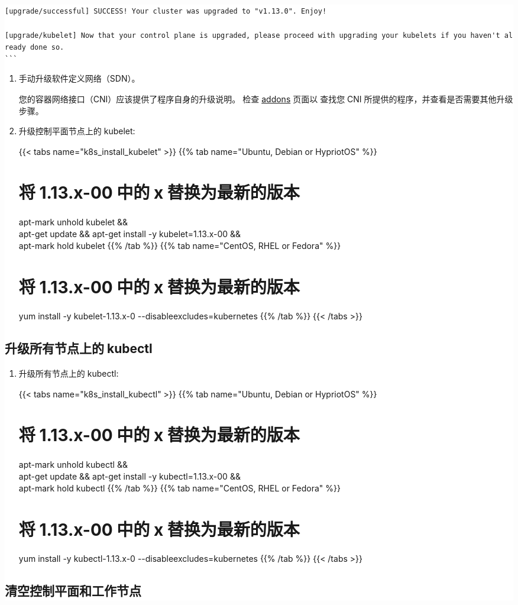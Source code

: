     [upgrade/successful] SUCCESS! Your cluster was upgraded to "v1.13.0". Enjoy!

    [upgrade/kubelet] Now that your control plane is upgraded, please proceed with upgrading your kubelets if you haven't already done so.
    ```


1.  手动升级软件定义网络（SDN）。

    您的容器网络接口（CNI）应该提供了程序自身的升级说明。
    检查 [addons](/docs/concepts/cluster-administration/addons/) 页面以
    查找您 CNI 所提供的程序，并查看是否需要其他升级步骤。


1.  升级控制平面节点上的 kubelet:

    {{< tabs name="k8s_install_kubelet" >}}
    {{% tab name="Ubuntu, Debian or HypriotOS" %}}
    # 将 1.13.x-00 中的 x 替换为最新的版本
    apt-mark unhold kubelet && \
    apt-get update && apt-get install -y kubelet=1.13.x-00 && \
    apt-mark hold kubelet
    {{% /tab %}}
    {{% tab name="CentOS, RHEL or Fedora" %}}
    # 将 1.13.x-00 中的 x 替换为最新的版本
    yum install -y kubelet-1.13.x-0 --disableexcludes=kubernetes
    {{% /tab %}}
    {{< /tabs >}}


## 升级所有节点上的 kubectl

1.  升级所有节点上的 kubectl:

    {{< tabs name="k8s_install_kubectl" >}}
    {{% tab name="Ubuntu, Debian or HypriotOS" %}}
    # 将 1.13.x-00 中的 x 替换为最新的版本
    apt-mark unhold kubectl && \
    apt-get update && apt-get install -y kubectl=1.13.x-00 && \
    apt-mark hold kubectl
    {{% /tab %}}
    {{% tab name="CentOS, RHEL or Fedora" %}}
    # 将 1.13.x-00 中的 x 替换为最新的版本
    yum install -y kubectl-1.13.x-0 --disableexcludes=kubernetes
    {{% /tab %}}
    {{< /tabs >}}


## 清空控制平面和工作节点


[swap]: https://serverfault.com/questions/684771/best-way-to-disable-swap-in-linux
